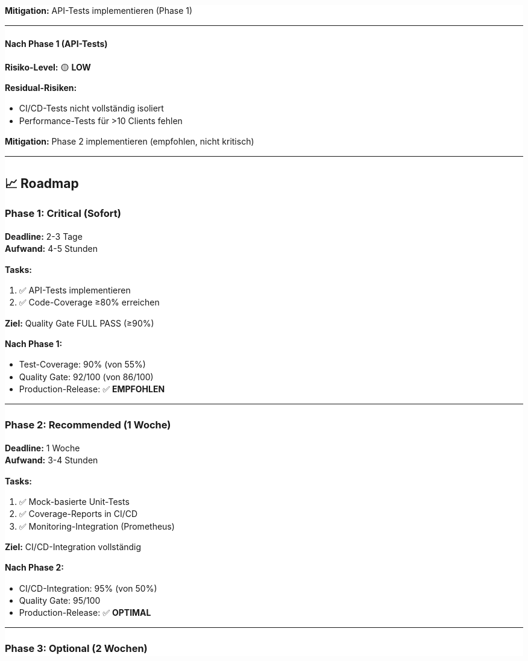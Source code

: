 **Mitigation:** API-Tests implementieren (Phase 1)

---

#### Nach Phase 1 (API-Tests)

**Risiko-Level:** 🟡 **LOW**

**Residual-Risiken:**
- CI/CD-Tests nicht vollständig isoliert
- Performance-Tests für >10 Clients fehlen

**Mitigation:** Phase 2 implementieren (empfohlen, nicht kritisch)

---

## 📈 Roadmap

### Phase 1: Critical (Sofort)

**Deadline:** 2-3 Tage  
**Aufwand:** 4-5 Stunden

**Tasks:**
1. ✅ API-Tests implementieren
2. ✅ Code-Coverage ≥80% erreichen

**Ziel:** Quality Gate FULL PASS (≥90%)

**Nach Phase 1:**
- Test-Coverage: 90% (von 55%)
- Quality Gate: 92/100 (von 86/100)
- Production-Release: ✅ **EMPFOHLEN**

---

### Phase 2: Recommended (1 Woche)

**Deadline:** 1 Woche  
**Aufwand:** 3-4 Stunden

**Tasks:**
1. ✅ Mock-basierte Unit-Tests
2. ✅ Coverage-Reports in CI/CD
3. ✅ Monitoring-Integration (Prometheus)

**Ziel:** CI/CD-Integration vollständig

**Nach Phase 2:**
- CI/CD-Integration: 95% (von 50%)
- Quality Gate: 95/100
- Production-Release: ✅ **OPTIMAL**

---

### Phase 3: Optional (2 Wochen)
